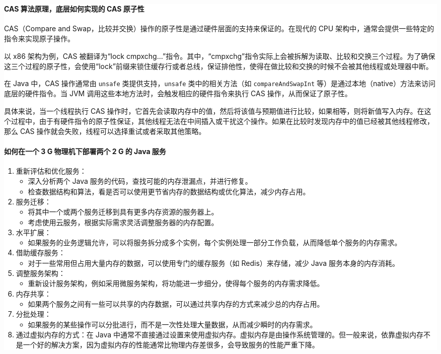 #### CAS 算法原理，底层如何实现的 CAS 原子性
CAS（Compare and Swap，比较并交换）操作的原子性是通过硬件层面的支持来保证的。在现代的 CPU 架构中，通常会提供一些特定的指令来实现原子操作。

以 x86 架构为例，CAS 被翻译为“lock cmpxchg...”指令。其中，“cmpxchg”指令实际上会被拆解为读取、比较和交换三个过程。为了确保这三个过程的原子性，会使用“lock”前缀来锁住缓存行或者总线，保证排他性，使得在做比较和交换的时候不会被其他线程或处理器中断。

在 Java 中，CAS 操作通常由 `unsafe` 类提供支持，`unsafe` 类中的相关方法（如 `compareAndSwapInt` 等）是通过本地（native）方法来访问底层的硬件指令。当 JVM 调用这些本地方法时，会触发相应的硬件指令来执行 CAS 操作，从而保证了原子性。

具体来说，当一个线程执行 CAS 操作时，它首先会读取内存中的值，然后将该值与预期值进行比较，如果相等，则将新值写入内存。在这个过程中，由于有硬件指令的原子性保证，其他线程无法在中间插入或干扰这个操作。如果在比较时发现内存中的值已经被其他线程修改，那么 CAS 操作就会失败，线程可以选择重试或者采取其他策略。

#### 如何在一个 3 G 物理机下部署两个 2 G 的 Java 服务
1. 重新评估和优化服务：
    - 深入分析两个 Java 服务的代码，查找可能的内存泄漏点，并进行修复。
    - 检查数据结构和算法，看是否可以使用更节省内存的数据结构或优化算法，减少内存占用。
2. 服务迁移：
    - 将其中一个或两个服务迁移到具有更多内存资源的服务器上。
    - 考虑使用云服务，根据实际需求灵活调整服务器的内存配置。
3. 水平扩展：
    - 如果服务的业务逻辑允许，可以将服务拆分成多个实例，每个实例处理一部分工作负载，从而降低单个服务的内存需求。
4. 借助缓存服务：
    - 对于一些常用但占用大量内存的数据，可以使用专门的缓存服务（如 Redis）来存储，减少 Java 服务本身的内存消耗。
5. 调整服务架构：
    - 重新设计服务架构，例如采用微服务架构，将功能进一步细分，使得每个服务的内存需求降低。
6. 内存共享：
    - 如果两个服务之间有一些可以共享的内存数据，可以通过共享内存的方式来减少总的内存占用。
7. 分批处理：
    - 如果服务的某些操作可以分批进行，而不是一次性处理大量数据，从而减少瞬时的内存需求。
8. 通过虚拟内存的方式：在 Java 中通常不直接通过设置来使用虚拟内存。虚拟内存是由操作系统管理的。但一般来说，依靠虚拟内存不是一个好的解决方案，因为虚拟内存的性能通常比物理内存差很多，会导致服务的性能严重下降。